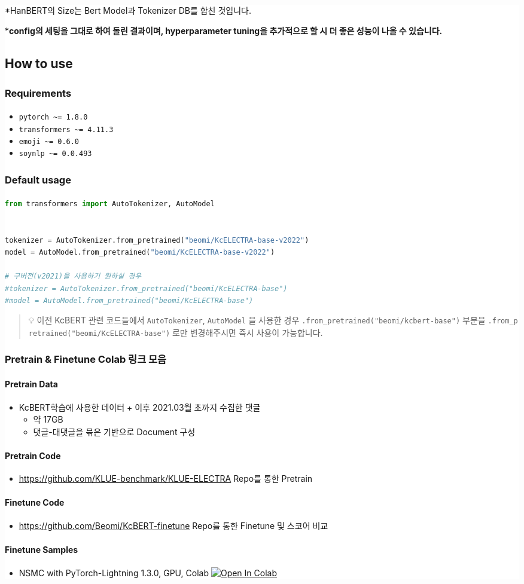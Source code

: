 
\*HanBERT의 Size는 Bert Model과 Tokenizer DB를 합친 것입니다.

\***config의 세팅을 그대로 하여 돌린 결과이며, hyperparameter tuning을 추가적으로 할 시 더 좋은 성능이 나올 수 있습니다.**

## How to use

### Requirements

- `pytorch ~= 1.8.0`
- `transformers ~= 4.11.3`
- `emoji ~= 0.6.0`
- `soynlp ~= 0.0.493`

### Default usage

```python
from transformers import AutoTokenizer, AutoModel


tokenizer = AutoTokenizer.from_pretrained("beomi/KcELECTRA-base-v2022")
model = AutoModel.from_pretrained("beomi/KcELECTRA-base-v2022")

# 구버전(v2021)을 사용하기 원하실 경우
#tokenizer = AutoTokenizer.from_pretrained("beomi/KcELECTRA-base")
#model = AutoModel.from_pretrained("beomi/KcELECTRA-base")
```

> 💡 이전 KcBERT 관련 코드들에서 `AutoTokenizer`, `AutoModel` 을 사용한 경우 `.from_pretrained("beomi/kcbert-base")` 부분을 `.from_pretrained("beomi/KcELECTRA-base")` 로만 변경해주시면 즉시 사용이 가능합니다.

### Pretrain & Finetune Colab 링크 모음 

#### Pretrain Data

- KcBERT학습에 사용한 데이터 + 이후 2021.03월 초까지 수집한 댓글
  - 약 17GB
  - 댓글-대댓글을 묶은 기반으로 Document 구성

#### Pretrain Code

- https://github.com/KLUE-benchmark/KLUE-ELECTRA Repo를 통한 Pretrain

#### Finetune Code

- https://github.com/Beomi/KcBERT-finetune Repo를 통한 Finetune 및 스코어 비교

#### Finetune Samples

- NSMC with PyTorch-Lightning 1.3.0, GPU, Colab <a href="https://colab.research.google.com/drive/1Hh63kIBAiBw3Hho--BvfdUWLu-ysMFF0?usp=sharing">
  <img src="https://colab.research.google.com/assets/colab-badge.svg" alt="Open In Colab"/>
</a>
